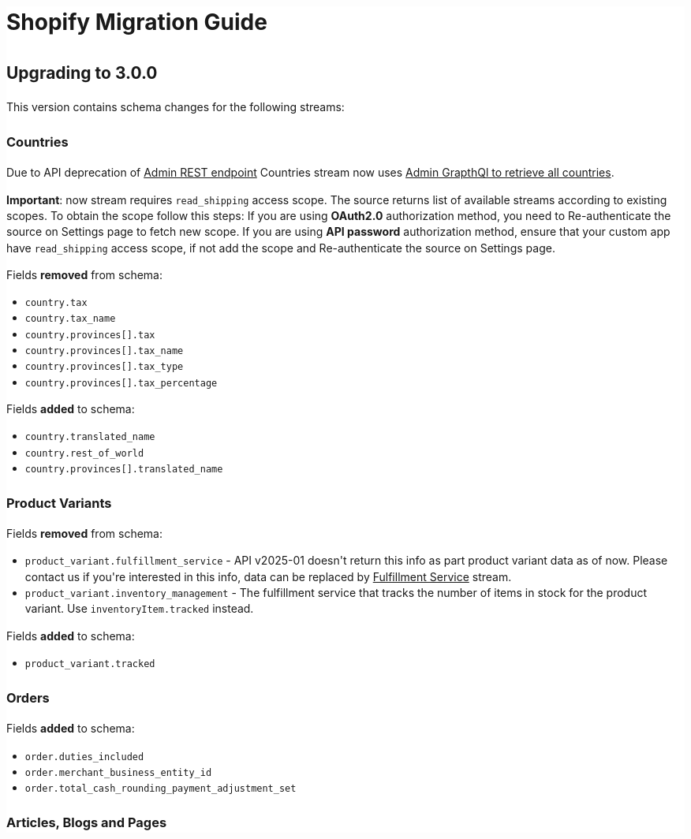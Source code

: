 # Shopify Migration Guide

## Upgrading to 3.0.0

This version contains schema changes for the following streams:

### Countries
Due to API deprecation of [Admin REST endpoint](https://shopify.d../api/admin-rest/2024-04/resources/country) Countries stream now uses [Admin GrapthQl to retrieve all countries](https://shopify.d../api/admin-graphql/latest/queries/deliveryProfiles).

**Important**: now stream requires `read_shipping` access scope. The source returns list of available streams according to existing scopes.
To obtain the scope follow this steps:
If you are using **OAuth2.0** authorization method, you need to Re-authenticate the source on Settings page to fetch new scope. 
If you are using **API password** authorization method, ensure that your custom app have `read_shipping` access scope, if not add the scope and Re-authenticate the source on Settings page.

Fields **removed** from schema:
* `country.tax`
* `country.tax_name`
* `country.provinces[].tax`
* `country.provinces[].tax_name`
* `country.provinces[].tax_type`
* `country.provinces[].tax_percentage`

Fields **added** to schema:
* `country.translated_name`
* `country.rest_of_world`
* `country.provinces[].translated_name`

### Product Variants

Fields **removed** from schema:
* `product_variant.fulfillment_service` - API v2025-01 doesn't return this info as part product variant data as of now. Please contact us if you're interested in this info, data can be replaced by [Fulfillment Service](https://shopify.d../api/admin-graphql/latest/queries/fulfillmentservice) stream.
* `product_variant.inventory_management` - The fulfillment service that tracks the number of items in stock for the product variant. Use `inventoryItem.tracked` instead.

Fields **added** to schema:
* `product_variant.tracked`

### Orders

Fields **added** to schema:
* `order.duties_included`
* `order.merchant_business_entity_id`
* `order.total_cash_rounding_payment_adjustment_set`

### Articles, Blogs and Pages
